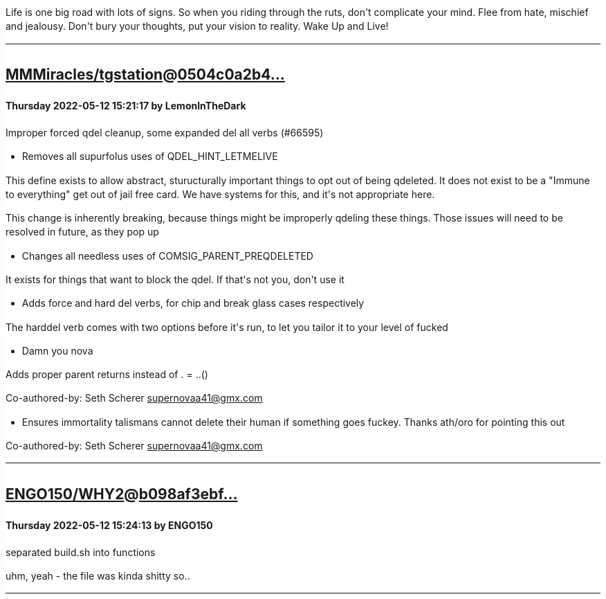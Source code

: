 Life is one big road with lots of signs. So when you riding through the ruts, don't complicate your mind. Flee from hate, mischief and jealousy. Don't bury your thoughts, put your vision to reality. Wake Up and Live!

---
## [MMMiracles/tgstation](https://github.com/MMMiracles/tgstation)@[0504c0a2b4...](https://github.com/MMMiracles/tgstation/commit/0504c0a2b466d617efd4dcc77b092fcdbdad24be)
#### Thursday 2022-05-12 15:21:17 by LemonInTheDark

Improper forced qdel cleanup,  some expanded del all verbs (#66595)

* Removes all supurfolus uses of QDEL_HINT_LETMELIVE

This define exists to allow abstract, sturucturally important things to
opt out of being qdeleted.
It does not exist to be a "Immune to everything" get out of jail free
card.
We have systems for this, and it's not appropriate here.

This change is inherently breaking, because things might be improperly
qdeling these things. Those issues will need to be resolved in future,
as they pop up

* Changes all needless uses of COMSIG_PARENT_PREQDELETED

It exists for things that want to block the qdel. If that's not you,
don't use it

* Adds force and hard del verbs, for chip and break glass cases
respectively

The harddel verb comes with two options before it's run, to let you
tailor it to your level of fucked

* Damn you nova

Adds proper parent returns instead of . = ..()

Co-authored-by: Seth Scherer <supernovaa41@gmx.com>

* Ensures immortality talismans cannot delete their human if something goes fuckey. Thanks ath/oro for pointing this out

Co-authored-by: Seth Scherer <supernovaa41@gmx.com>

---
## [ENGO150/WHY2](https://github.com/ENGO150/WHY2)@[b098af3ebf...](https://github.com/ENGO150/WHY2/commit/b098af3ebf1e042bf4f30ec215a3dd41e5d72450)
#### Thursday 2022-05-12 15:24:13 by ENGO150

separated build.sh into functions

uhm, yeah - the file was kinda shitty so..

---